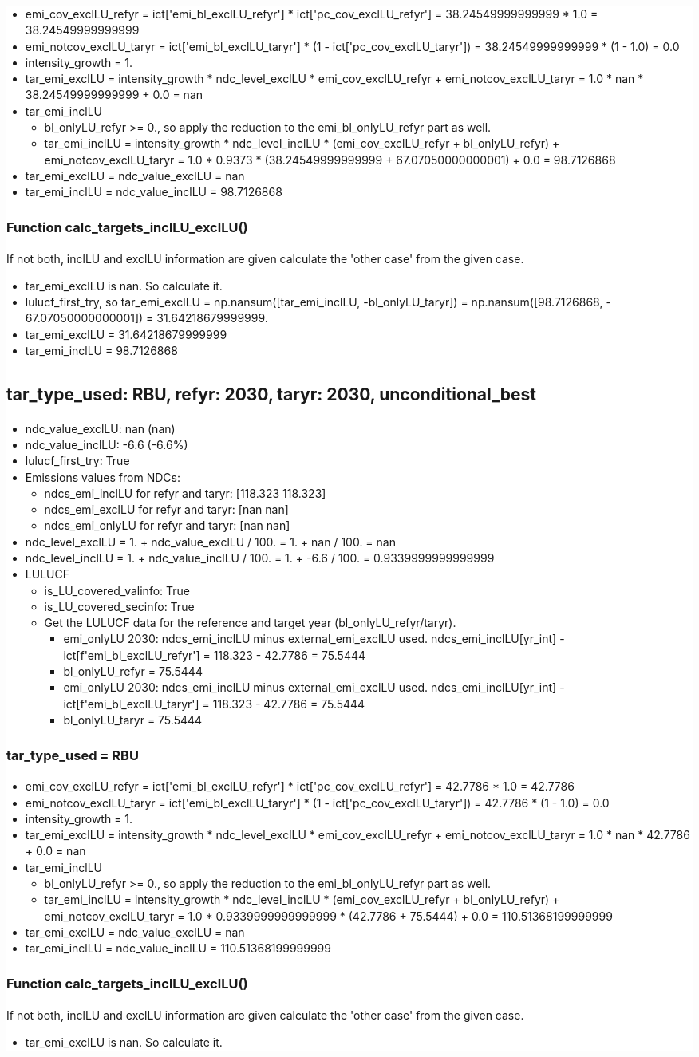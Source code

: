 - emi_cov_exclLU_refyr = ict['emi_bl_exclLU_refyr'] * ict['pc_cov_exclLU_refyr'] = 38.24549999999999 * 1.0 = 38.24549999999999
- emi_notcov_exclLU_taryr = ict['emi_bl_exclLU_taryr'] * (1 - ict['pc_cov_exclLU_taryr']) = 38.24549999999999 * (1 - 1.0) = 0.0
- intensity_growth = 1.
- tar_emi_exclLU = intensity_growth * ndc_level_exclLU * emi_cov_exclLU_refyr + emi_notcov_exclLU_taryr = 1.0 * nan * 38.24549999999999 + 0.0 = nan
- tar_emi_inclLU
  - bl_onlyLU_refyr >= 0., so apply the reduction to the emi_bl_onlyLU_refyr part as well.
  - tar_emi_inclLU = intensity_growth * ndc_level_inclLU * (emi_cov_exclLU_refyr + bl_onlyLU_refyr) + emi_notcov_exclLU_taryr = 1.0 * 0.9373 * (38.24549999999999 + 67.07050000000001) + 0.0 = 98.7126868
- tar_emi_exclLU = ndc_value_exclLU = nan
- tar_emi_inclLU = ndc_value_inclLU = 98.7126868
### Function calc_targets_inclLU_exclLU()
If not both, inclLU and exclLU information are given calculate the 'other case' from the given case.
- tar_emi_exclLU is nan. So calculate it.
- lulucf_first_try, so tar_emi_exclLU = np.nansum([tar_emi_inclLU, -bl_onlyLU_taryr]) = np.nansum([98.7126868, - 67.07050000000001]) = 31.64218679999999.
- tar_emi_exclLU = 31.64218679999999
- tar_emi_inclLU = 98.7126868

## tar_type_used: RBU, refyr: 2030, taryr: 2030, unconditional_best
- ndc_value_exclLU: nan (nan)
- ndc_value_inclLU: -6.6 (-6.6%)
- lulucf_first_try: True
- Emissions values from NDCs:
  - ndcs_emi_inclLU for refyr and taryr: [118.323 118.323]
  - ndcs_emi_exclLU for refyr and taryr: [nan nan]
  - ndcs_emi_onlyLU for refyr and taryr: [nan nan]
- ndc_level_exclLU = 1. + ndc_value_exclLU / 100. = 1. + nan / 100. = nan
- ndc_level_inclLU = 1. + ndc_value_inclLU / 100. = 1. + -6.6 / 100. = 0.9339999999999999
- LULUCF
  - is_LU_covered_valinfo: True
  - is_LU_covered_secinfo: True
  - Get the LULUCF data for the reference and target year (bl_onlyLU_refyr/taryr).
    - emi_onlyLU 2030: ndcs_emi_inclLU minus external_emi_exclLU used. ndcs_emi_inclLU[yr_int] - ict[f'emi_bl_exclLU_refyr'] = 118.323 - 42.7786 = 75.5444
    - bl_onlyLU_refyr = 75.5444
    - emi_onlyLU 2030: ndcs_emi_inclLU minus external_emi_exclLU used. ndcs_emi_inclLU[yr_int] - ict[f'emi_bl_exclLU_taryr'] = 118.323 - 42.7786 = 75.5444
    - bl_onlyLU_taryr = 75.5444
### tar_type_used = RBU
- emi_cov_exclLU_refyr = ict['emi_bl_exclLU_refyr'] * ict['pc_cov_exclLU_refyr'] = 42.7786 * 1.0 = 42.7786
- emi_notcov_exclLU_taryr = ict['emi_bl_exclLU_taryr'] * (1 - ict['pc_cov_exclLU_taryr']) = 42.7786 * (1 - 1.0) = 0.0
- intensity_growth = 1.
- tar_emi_exclLU = intensity_growth * ndc_level_exclLU * emi_cov_exclLU_refyr + emi_notcov_exclLU_taryr = 1.0 * nan * 42.7786 + 0.0 = nan
- tar_emi_inclLU
  - bl_onlyLU_refyr >= 0., so apply the reduction to the emi_bl_onlyLU_refyr part as well.
  - tar_emi_inclLU = intensity_growth * ndc_level_inclLU * (emi_cov_exclLU_refyr + bl_onlyLU_refyr) + emi_notcov_exclLU_taryr = 1.0 * 0.9339999999999999 * (42.7786 + 75.5444) + 0.0 = 110.51368199999999
- tar_emi_exclLU = ndc_value_exclLU = nan
- tar_emi_inclLU = ndc_value_inclLU = 110.51368199999999
### Function calc_targets_inclLU_exclLU()
If not both, inclLU and exclLU information are given calculate the 'other case' from the given case.
- tar_emi_exclLU is nan. So calculate it.